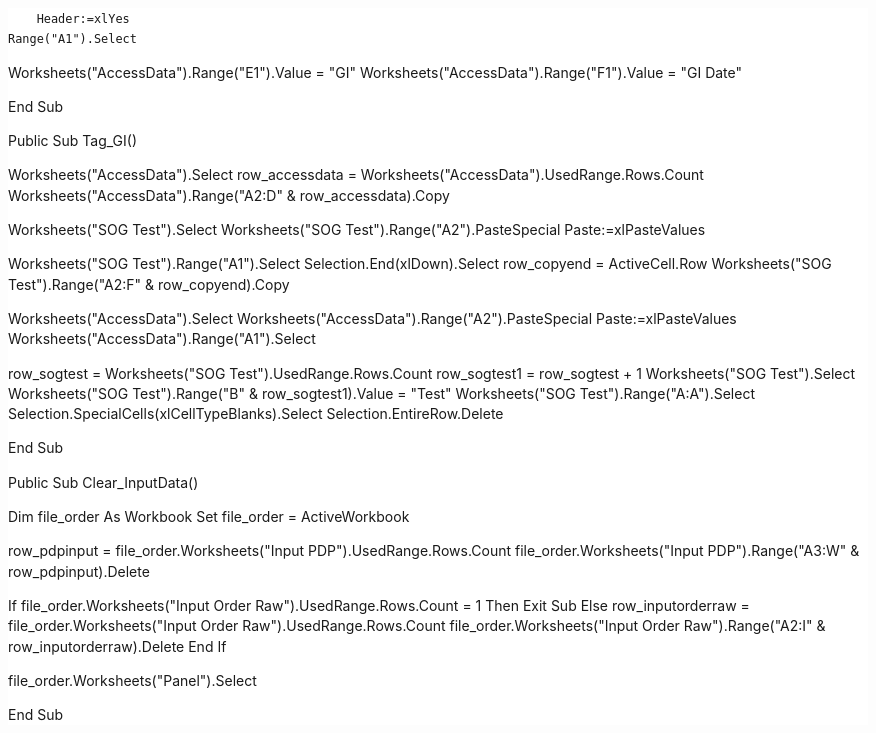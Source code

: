         Header:=xlYes
    Range("A1").Select

Worksheets("AccessData").Range("E1").Value = "GI"
Worksheets("AccessData").Range("F1").Value = "GI Date"

End Sub

Public Sub Tag_GI()

Worksheets("AccessData").Select
row_accessdata = Worksheets("AccessData").UsedRange.Rows.Count
Worksheets("AccessData").Range("A2:D" & row_accessdata).Copy

Worksheets("SOG Test").Select
Worksheets("SOG Test").Range("A2").PasteSpecial Paste:=xlPasteValues

Worksheets("SOG Test").Range("A1").Select
 Selection.End(xlDown).Select
 row_copyend = ActiveCell.Row
Worksheets("SOG Test").Range("A2:F" & row_copyend).Copy

Worksheets("AccessData").Select
Worksheets("AccessData").Range("A2").PasteSpecial Paste:=xlPasteValues
Worksheets("AccessData").Range("A1").Select

row_sogtest = Worksheets("SOG Test").UsedRange.Rows.Count
row_sogtest1 = row_sogtest + 1
Worksheets("SOG Test").Select
Worksheets("SOG Test").Range("B" & row_sogtest1).Value = "Test"
Worksheets("SOG Test").Range("A:A").Select
Selection.SpecialCells(xlCellTypeBlanks).Select
Selection.EntireRow.Delete

End Sub

Public Sub Clear_InputData()

Dim file_order As Workbook
Set file_order = ActiveWorkbook

row_pdpinput = file_order.Worksheets("Input PDP").UsedRange.Rows.Count
file_order.Worksheets("Input PDP").Range("A3:W" & row_pdpinput).Delete

If file_order.Worksheets("Input Order Raw").UsedRange.Rows.Count = 1 Then
    Exit Sub
Else
row_inputorderraw = file_order.Worksheets("Input Order Raw").UsedRange.Rows.Count
file_order.Worksheets("Input Order Raw").Range("A2:I" & row_inputorderraw).Delete
End If

file_order.Worksheets("Panel").Select

End Sub

